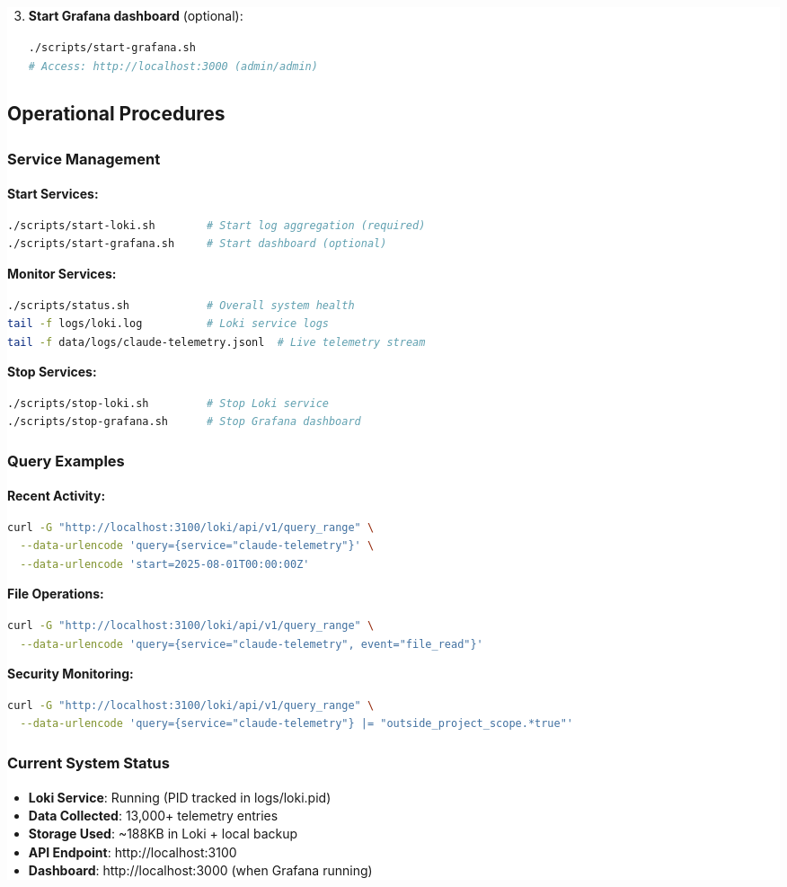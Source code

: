 3. **Start Grafana dashboard** (optional):
   ```bash
   ./scripts/start-grafana.sh
   # Access: http://localhost:3000 (admin/admin)
   ```

## Operational Procedures

### Service Management

**Start Services:**
```bash
./scripts/start-loki.sh        # Start log aggregation (required)
./scripts/start-grafana.sh     # Start dashboard (optional)
```

**Monitor Services:**
```bash
./scripts/status.sh            # Overall system health
tail -f logs/loki.log          # Loki service logs
tail -f data/logs/claude-telemetry.jsonl  # Live telemetry stream
```

**Stop Services:**
```bash
./scripts/stop-loki.sh         # Stop Loki service
./scripts/stop-grafana.sh      # Stop Grafana dashboard
```

### Query Examples

**Recent Activity:**
```bash
curl -G "http://localhost:3100/loki/api/v1/query_range" \
  --data-urlencode 'query={service="claude-telemetry"}' \
  --data-urlencode 'start=2025-08-01T00:00:00Z'
```

**File Operations:**
```bash
curl -G "http://localhost:3100/loki/api/v1/query_range" \
  --data-urlencode 'query={service="claude-telemetry", event="file_read"}'
```

**Security Monitoring:**
```bash
curl -G "http://localhost:3100/loki/api/v1/query_range" \
  --data-urlencode 'query={service="claude-telemetry"} |= "outside_project_scope.*true"'
```

### Current System Status
- **Loki Service**: Running (PID tracked in logs/loki.pid)
- **Data Collected**: 13,000+ telemetry entries
- **Storage Used**: ~188KB in Loki + local backup
- **API Endpoint**: http://localhost:3100
- **Dashboard**: http://localhost:3000 (when Grafana running)
